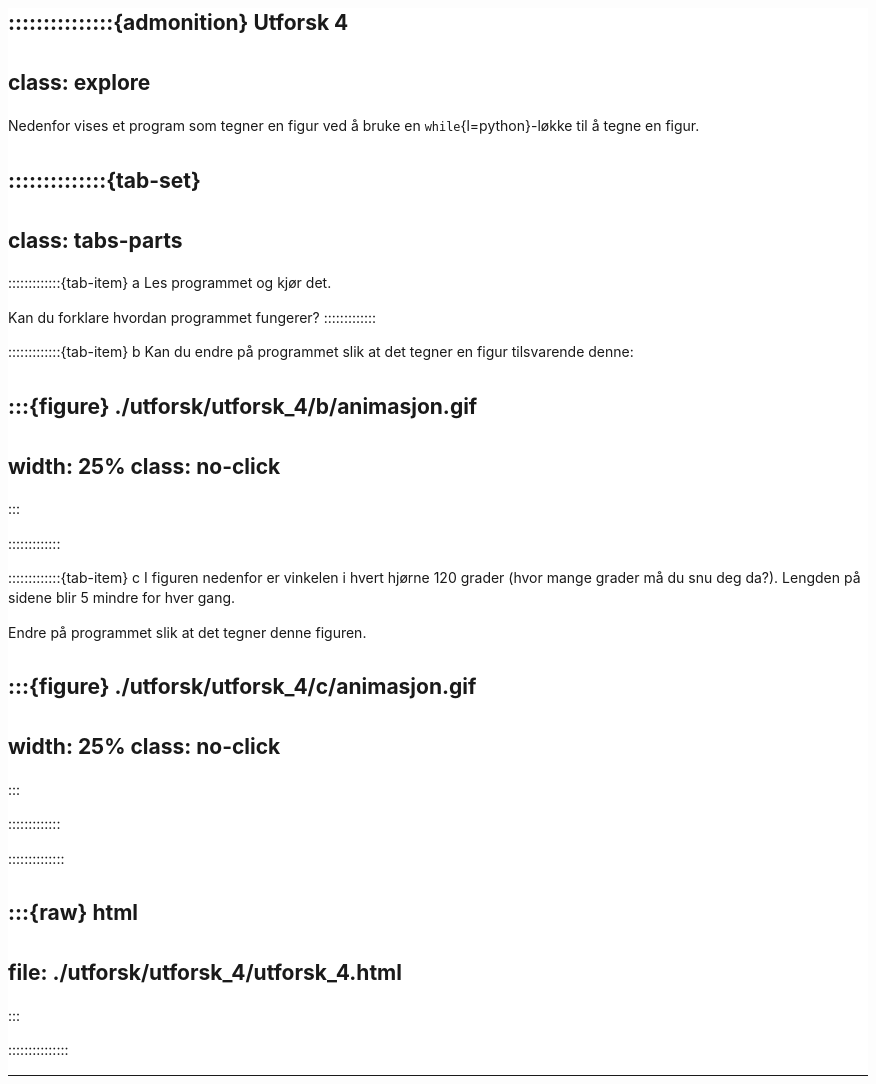 :::::::::::::::{admonition} Utforsk 4
---
class: explore
---

Nedenfor vises et program som tegner en figur ved å bruke en `while`{l=python}-løkke til å tegne en figur.


::::::::::::::{tab-set}
---
class: tabs-parts
---
:::::::::::::{tab-item} a
Les programmet og kjør det.

Kan du forklare hvordan programmet fungerer? 
:::::::::::::

:::::::::::::{tab-item} b
Kan du endre på programmet slik at det tegner en figur tilsvarende denne: 

:::{figure} ./utforsk/utforsk_4/b/animasjon.gif
---
width: 25%
class: no-click
---
:::

:::::::::::::


:::::::::::::{tab-item} c
I figuren nedenfor er vinkelen i hvert hjørne 120 grader (hvor mange grader må du snu deg da?). Lengden på sidene blir 5 mindre for hver gang.

Endre på programmet slik at det tegner denne figuren. 

:::{figure} ./utforsk/utforsk_4/c/animasjon.gif
---
width: 25%
class: no-click
---
:::

:::::::::::::

::::::::::::::

:::{raw} html
---
file: ./utforsk/utforsk_4/utforsk_4.html
---
:::

:::::::::::::::

---